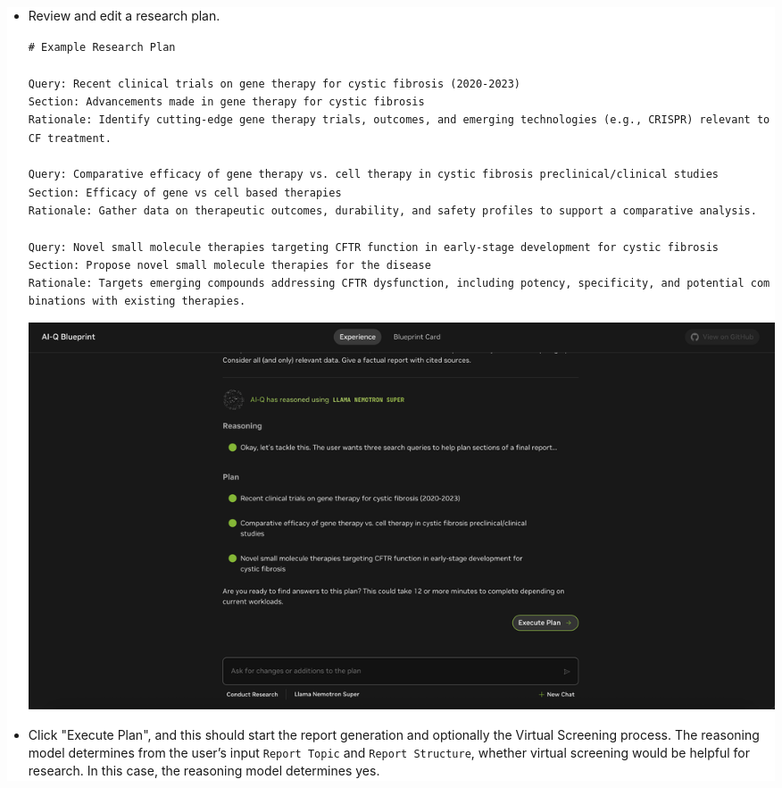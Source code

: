 - Review and edit a research plan.
  ``` 
  # Example Research Plan

  Query: Recent clinical trials on gene therapy for cystic fibrosis (2020-2023)
  Section: Advancements made in gene therapy for cystic fibrosis
  Rationale: Identify cutting-edge gene therapy trials, outcomes, and emerging technologies (e.g., CRISPR) relevant to CF treatment.

  Query: Comparative efficacy of gene therapy vs. cell therapy in cystic fibrosis preclinical/clinical studies
  Section: Efficacy of gene vs cell based therapies
  Rationale: Gather data on therapeutic outcomes, durability, and safety profiles to support a comparative analysis.

  Query: Novel small molecule therapies targeting CFTR function in early-stage development for cystic fibrosis
  Section: Propose novel small molecule therapies for the disease
  Rationale: Targets emerging compounds addressing CFTR dysfunction, including potency, specificity, and potential combinations with existing therapies.
  ```
   ![Screenshot showing the research plan](../docs/images/ui_04_generated_queries.png)

- Click "Execute Plan", and this should start the report generation and optionally the Virtual Screening process. The reasoning model determines from the user’s input `Report Topic` and `Report Structure`, whether virtual screening would be helpful for research. In this case, the reasoning model determines yes.
